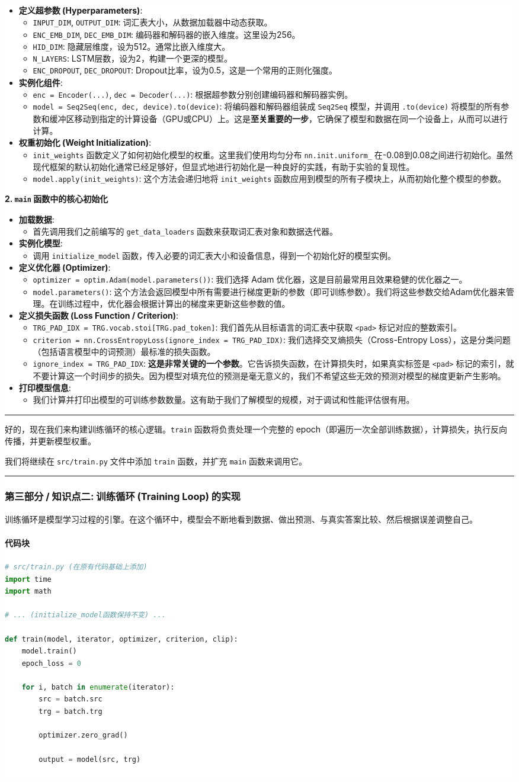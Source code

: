 *   **定义超参数 (Hyperparameters)**:
    *   `INPUT_DIM`, `OUTPUT_DIM`: 词汇表大小，从数据加载器中动态获取。
    *   `ENC_EMB_DIM`, `DEC_EMB_DIM`: 编码器和解码器的嵌入维度。这里设为256。
    *   `HID_DIM`: 隐藏层维度，设为512。通常比嵌入维度大。
    *   `N_LAYERS`: LSTM层数，设为2，构建一个更深的模型。
    *   `ENC_DROPOUT`, `DEC_DROPOUT`: Dropout比率，设为0.5，这是一个常用的正则化强度。
*   **实例化组件**:
    *   `enc = Encoder(...)`, `dec = Decoder(...)`: 根据超参数分别创建编码器和解码器实例。
    *   `model = Seq2Seq(enc, dec, device).to(device)`: 将编码器和解码器组装成 `Seq2Seq` 模型，并调用 `.to(device)` 将模型的所有参数和缓冲区移动到指定的计算设备（GPU或CPU）上。这是**至关重要的一步**，它确保了模型和数据在同一个设备上，从而可以进行计算。
*   **权重初始化 (Weight Initialization)**:
    *   `init_weights` 函数定义了如何初始化模型的权重。这里我们使用均匀分布 `nn.init.uniform_` 在-0.08到0.08之间进行初始化。虽然现代框架的默认初始化通常已经足够好，但显式地进行初始化是一种良好的实践，有助于实验的复现性。
    *   `model.apply(init_weights)`: 这个方法会递归地将 `init_weights` 函数应用到模型的所有子模块上，从而初始化整个模型的参数。

**2. `main` 函数中的核心初始化**

*   **加载数据**:
    *   首先调用我们之前编写的 `get_data_loaders` 函数来获取词汇表对象和数据迭代器。
*   **实例化模型**:
    *   调用 `initialize_model` 函数，传入必要的词汇表大小和设备信息，得到一个初始化好的模型实例。
*   **定义优化器 (Optimizer)**:
    *   `optimizer = optim.Adam(model.parameters())`: 我们选择 Adam 优化器，这是目前最常用且效果稳健的优化器之一。
    *   `model.parameters()`: 这个方法会返回模型中所有需要进行梯度更新的参数（即可训练参数）。我们将这些参数交给Adam优化器来管理。在训练过程中，优化器会根据计算出的梯度来更新这些参数的值。
*   **定义损失函数 (Loss Function / Criterion)**:
    *   `TRG_PAD_IDX = TRG.vocab.stoi[TRG.pad_token]`: 我们首先从目标语言的词汇表中获取 `<pad>` 标记对应的整数索引。
    *   `criterion = nn.CrossEntropyLoss(ignore_index = TRG_PAD_IDX)`: 我们选择交叉熵损失（Cross-Entropy Loss），这是分类问题（包括语言模型中的词预测）最标准的损失函数。
    *   `ignore_index = TRG_PAD_IDX`: **这是非常关键的一个参数**。它告诉损失函数，在计算损失时，如果真实标签是 `<pad>` 标记的索引，就不要计算这一个时间步的损失。因为模型对填充位的预测是毫无意义的，我们不希望这些无效的预测对模型的梯度更新产生影响。
*   **打印模型信息**:
    *   我们计算并打印出模型的可训练参数数量。这有助于我们了解模型的规模，对于调试和性能评估很有用。

---
好的，现在我们来构建训练循环的核心逻辑。`train` 函数将负责处理一个完整的 epoch（即遍历一次全部训练数据），计算损失，执行反向传播，并更新模型权重。

我们将继续在 `src/train.py` 文件中添加 `train` 函数，并扩充 `main` 函数来调用它。

---

### **第三部分 / 知识点二: 训练循环 (Training Loop) 的实现**

训练循环是模型学习过程的引擎。在这个循环中，模型会不断地看到数据、做出预测、与真实答案比较、然后根据误差调整自己。

#### **代码块**

```python
# src/train.py (在原有代码基础上添加)
import time
import math

# ... (initialize_model函数保持不变) ...

def train(model, iterator, optimizer, criterion, clip):
    model.train()
    epoch_loss = 0
  
    for i, batch in enumerate(iterator):
        src = batch.src
        trg = batch.trg
      
        optimizer.zero_grad()
      
        output = model(src, trg)
      
```